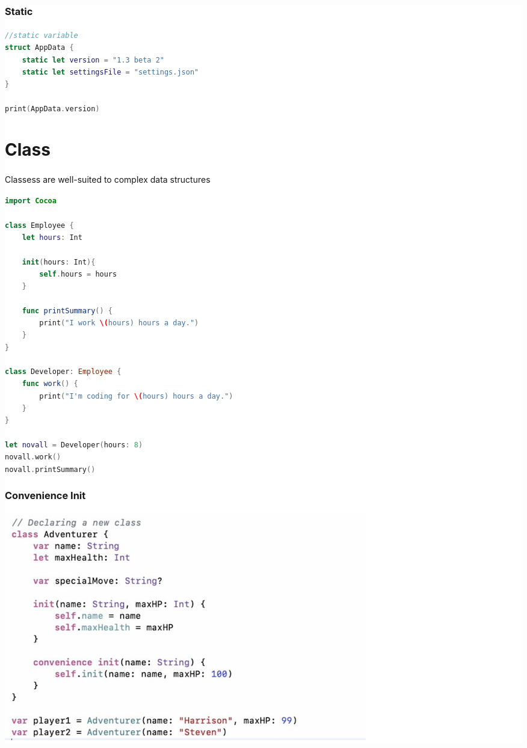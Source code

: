 ### Static

```swift
//static variable
struct AppData {
	static let version = "1.3 beta 2"
	static let settingsFile = "settings.json"
}

print(AppData.version)
```

# Class

Classess are well-suited to complex data structures

```swift
import Cocoa

class Employee {
    let hours: Int
    
    init(hours: Int){
        self.hours = hours
    }
    
    func printSummary() {
        print("I work \(hours) hours a day.")
    }
}

class Developer: Employee {
    func work() {
        print("I'm coding for \(hours) hours a day.")
    }
}

let novall = Developer(hours: 8)
novall.work()
novall.printSummary()
```

### Convenience Init

![Untitled](images/Untitled%2012.png)